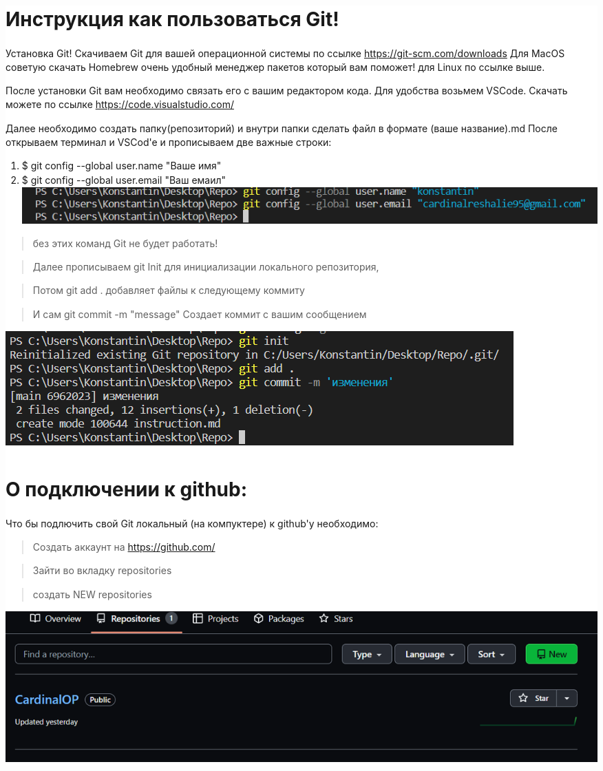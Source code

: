 Инструкция как пользоваться Git!
===
Установка Git! Скачиваем Git для вашей операционной системы по ссылке https://git-scm.com/downloads
Для MacOS советую скачать Homebrew очень удобный менеджер пакетов который вам поможет! для Linux по ссылке выше.

После установки Git вам необходимо связать его с вашим редактором кода. Для удобства возьмем VSCode. Скачать можете по ссылке https://code.visualstudio.com/

Далее необходимо создать папку(репозиторий) и внутри папки сделать файл в формате (ваше название).md После открываем терминал и VSCod'e и прописываем две важные строки:

1.   $ git config --global user.name "Ваше имя"
2.   $ git config --global user.email "Ваш емаил"
![1](/F_002/1.png)

>без этих команд Git не будет работать!

>Далее прописываем git Init для инициализации локального репозитория,

>Потом git add . добавляет файлы к следующему коммиту

>И сам git commit -m "message" Создает коммит с вашим сообщением

![2](/F_002/2.png)

О подключении к github:
===
Что бы подлючить свой Git локальный (на компуктере) к github'y необходимо:

>Создать аккаунт на https://github.com/

>Зайти во вкладку repositories

>создать NEW repositories

![3](F_002/3.png)
